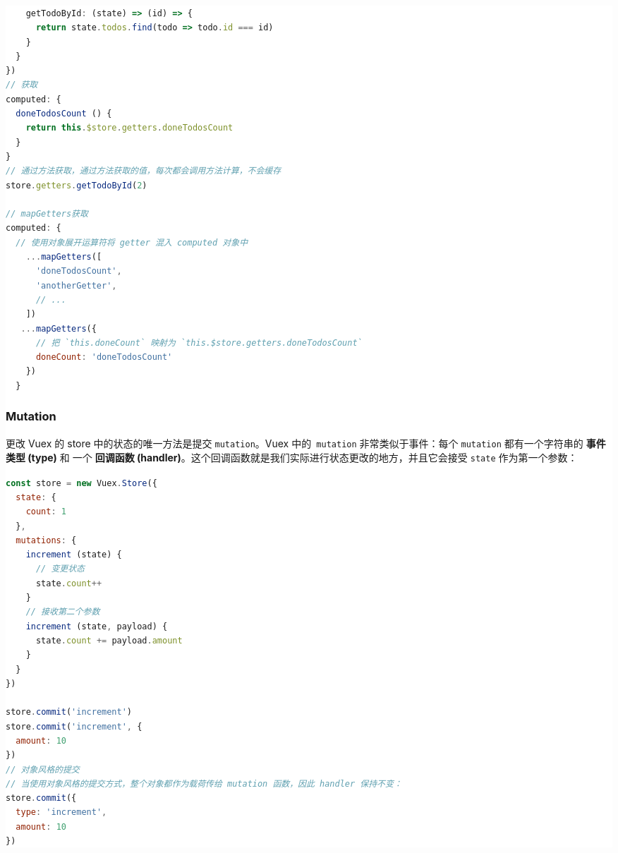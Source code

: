 ```javascript
    getTodoById: (state) => (id) => {
      return state.todos.find(todo => todo.id === id)
    }
  }
})
// 获取
computed: {
  doneTodosCount () {
    return this.$store.getters.doneTodosCount
  }
}
// 通过方法获取，通过方法获取的值，每次都会调用方法计算，不会缓存
store.getters.getTodoById(2)

// mapGetters获取
computed: {
  // 使用对象展开运算符将 getter 混入 computed 对象中
    ...mapGetters([
      'doneTodosCount',
      'anotherGetter',
      // ...
    ])
   ...mapGetters({
      // 把 `this.doneCount` 映射为 `this.$store.getters.doneTodosCount`
      doneCount: 'doneTodosCount'
    })
  }
```

### Mutation

更改 Vuex 的 store 中的状态的唯一方法是提交 `mutation`。Vuex 中的` mutation` 非常类似于事件：每个 `mutation` 都有一个字符串的 **事件类型 (type)** 和 一个 **回调函数 (handler)**。这个回调函数就是我们实际进行状态更改的地方，并且它会接受 `state` 作为第一个参数：

```javascript
const store = new Vuex.Store({
  state: {
    count: 1
  },
  mutations: {
    increment (state) {
      // 变更状态
      state.count++
    }
    // 接收第二个参数
    increment (state, payload) {
      state.count += payload.amount
    }
  }
})

store.commit('increment')
store.commit('increment', {
  amount: 10
})
// 对象风格的提交
// 当使用对象风格的提交方式，整个对象都作为载荷传给 mutation 函数，因此 handler 保持不变：
store.commit({
  type: 'increment',
  amount: 10
})
```

